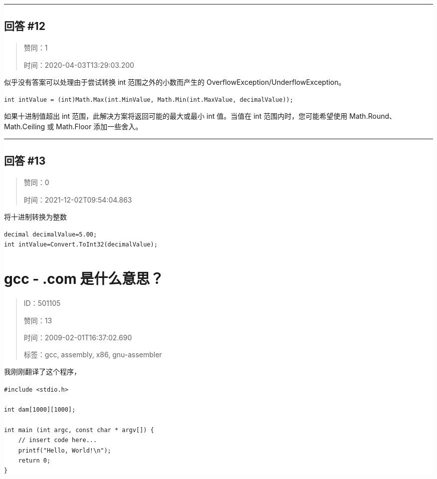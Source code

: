 * * *

## 回答 #12

> 赞同：1
> 
> 时间：2020-04-03T13:29:03.200

似乎没有答案可以处理由于尝试转换 int 范围之外的小数而产生的 OverflowException/UnderflowException。

```
int intValue = (int)Math.Max(int.MinValue, Math.Min(int.MaxValue, decimalValue)); 
```

如果十进制值超出 int 范围，此解决方案将返回可能的最大或最小 int 值。当值在 int 范围内时，您可能希望使用 Math.Round、Math.Ceiling 或 Math.Floor 添加一些舍入。

* * *

## 回答 #13

> 赞同：0
> 
> 时间：2021-12-02T09:54:04.863

将十进制转换为整数

```
decimal decimalValue=5.00;
int intValue=Convert.ToInt32(decimalValue); 
```

# gcc - .com 是什么意思？

> ID：501105
> 
> 赞同：13
> 
> 时间：2009-02-01T16:37:02.690
> 
> 标签：gcc, assembly, x86, gnu-assembler

我刚刚翻译了这个程序，

```
#include <stdio.h>

int dam[1000][1000];

int main (int argc, const char * argv[]) {
    // insert code here...
    printf("Hello, World!\n");
    return 0;
} 
```

